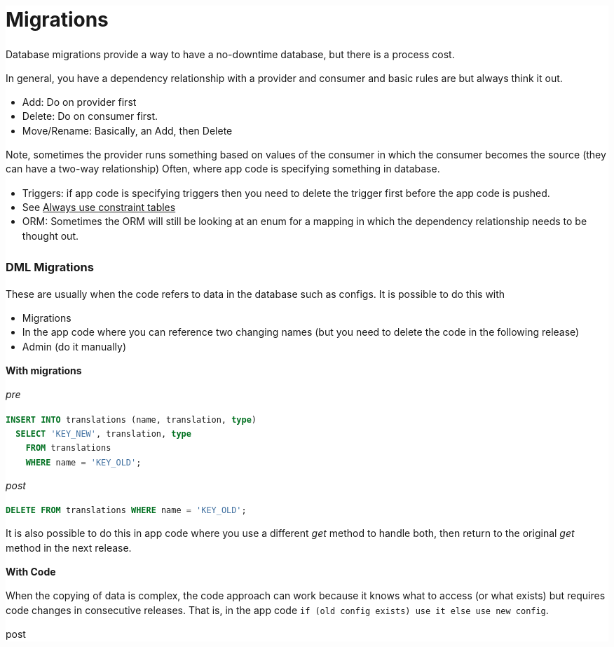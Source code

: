 # Migrations

Database migrations provide a way to have a no-downtime database, but there is a process cost.

In general, you have a dependency relationship with a provider and consumer and basic rules are but always think it out.

- Add: Do on provider first
- Delete: Do on consumer first. 
- Move/Rename: Basically, an Add, then Delete

Note, sometimes the provider runs something based on values of the consumer in which the consumer becomes the source (they can have a two-way relationship)
Often, where app code is specifying something in database.

- Triggers: if app code is specifying triggers then you need to delete the trigger first before the app code is pushed.
- See [Always use constraint tables](#always-use-constraint-tables)
- ORM: Sometimes the ORM will still be looking at an enum for a mapping in which the dependency relationship needs to be thought out.

### DML Migrations

These are usually when the code refers to data in the database such as configs.
It is possible to do this with 
- Migrations
- In the app code where you can reference two changing names (but you need to delete the code in the following release)
- Admin (do it manually)

**With migrations**

*pre*
```sql
INSERT INTO translations (name, translation, type)
  SELECT 'KEY_NEW', translation, type
    FROM translations
    WHERE name = 'KEY_OLD';
```

*post*
```sql
DELETE FROM translations WHERE name = 'KEY_OLD';
```

It is also possible to do this in app code where you use a different *get* method to handle both,
then return to the original *get* method in the next release.

**With Code**

When the copying of data is complex, the code approach can work because it
knows what to access (or what exists) but requires code changes in consecutive
releases. That is, in the app code `if (old config exists) use it else use new
config`.

post
